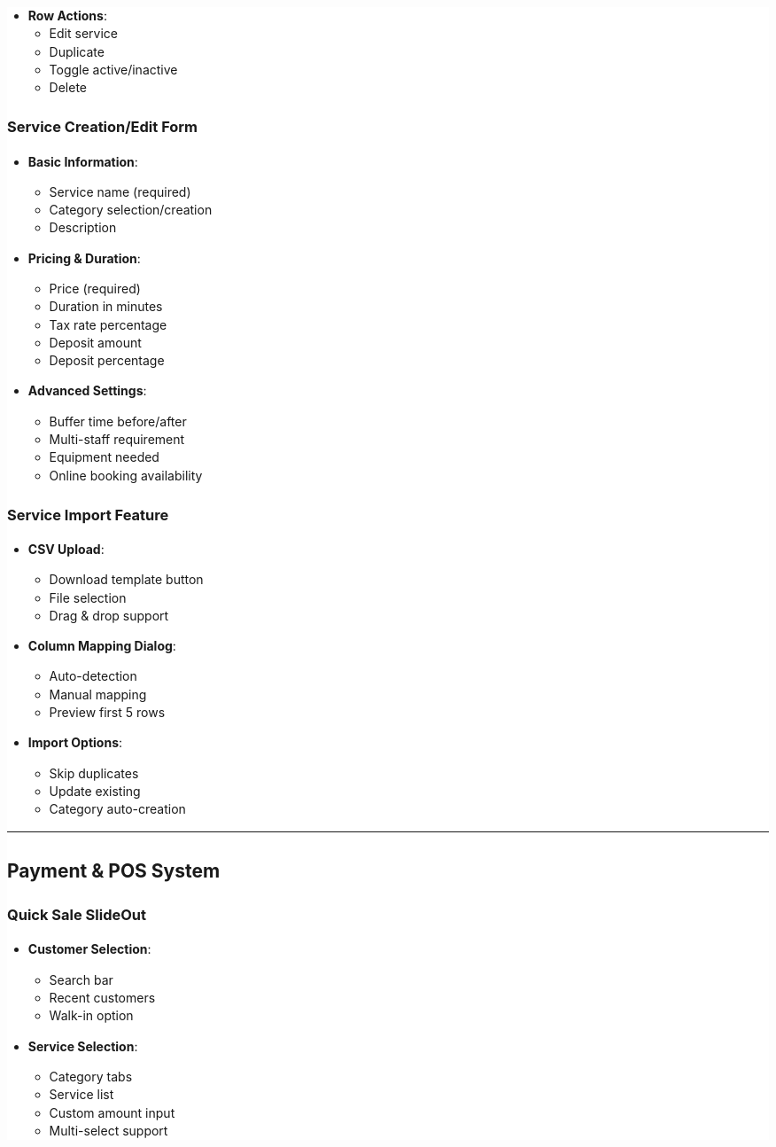 - **Row Actions**:
  - Edit service
  - Duplicate
  - Toggle active/inactive
  - Delete

### Service Creation/Edit Form
- **Basic Information**:
  - Service name (required)
  - Category selection/creation
  - Description

- **Pricing & Duration**:
  - Price (required)
  - Duration in minutes
  - Tax rate percentage
  - Deposit amount
  - Deposit percentage

- **Advanced Settings**:
  - Buffer time before/after
  - Multi-staff requirement
  - Equipment needed
  - Online booking availability

### Service Import Feature
- **CSV Upload**:
  - Download template button
  - File selection
  - Drag & drop support

- **Column Mapping Dialog**:
  - Auto-detection
  - Manual mapping
  - Preview first 5 rows

- **Import Options**:
  - Skip duplicates
  - Update existing
  - Category auto-creation

---

## Payment & POS System

### Quick Sale SlideOut
- **Customer Selection**:
  - Search bar
  - Recent customers
  - Walk-in option

- **Service Selection**:
  - Category tabs
  - Service list
  - Custom amount input
  - Multi-select support
